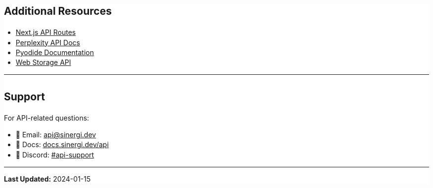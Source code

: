
## Additional Resources

- [Next.js API Routes](https://nextjs.org/docs/api-routes/introduction)
- [Perplexity API Docs](https://docs.perplexity.ai/)
- [Pyodide Documentation](https://pyodide.org/en/stable/)
- [Web Storage API](https://developer.mozilla.org/en-US/docs/Web/API/Web_Storage_API)

---

## Support

For API-related questions:

- 📧 Email: api@sinergi.dev
- 📖 Docs: [docs.sinergi.dev/api](https://docs.sinergi.dev/api)
- 💬 Discord: [#api-support](https://discord.gg/sinergi)

---

**Last Updated:** 2024-01-15
